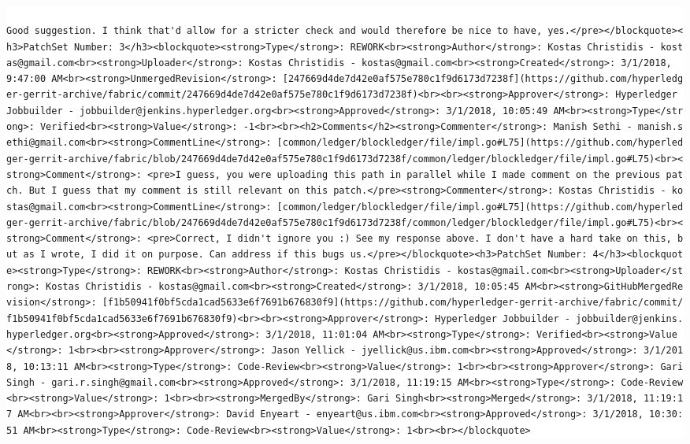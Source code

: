 ```// Cover the case where another thread calls Close on the iterator.

Good suggestion. I think that'd allow for a stricter check and would therefore be nice to have, yes.</pre></blockquote><h3>PatchSet Number: 3</h3><blockquote><strong>Type</strong>: REWORK<br><strong>Author</strong>: Kostas Christidis - kostas@gmail.com<br><strong>Uploader</strong>: Kostas Christidis - kostas@gmail.com<br><strong>Created</strong>: 3/1/2018, 9:47:00 AM<br><strong>UnmergedRevision</strong>: [247669d4de7d42e0af575e780c1f9d6173d7238f](https://github.com/hyperledger-gerrit-archive/fabric/commit/247669d4de7d42e0af575e780c1f9d6173d7238f)<br><br><strong>Approver</strong>: Hyperledger Jobbuilder - jobbuilder@jenkins.hyperledger.org<br><strong>Approved</strong>: 3/1/2018, 10:05:49 AM<br><strong>Type</strong>: Verified<br><strong>Value</strong>: -1<br><br><h2>Comments</h2><strong>Commenter</strong>: Manish Sethi - manish.sethi@gmail.com<br><strong>CommentLine</strong>: [common/ledger/blockledger/file/impl.go#L75](https://github.com/hyperledger-gerrit-archive/fabric/blob/247669d4de7d42e0af575e780c1f9d6173d7238f/common/ledger/blockledger/file/impl.go#L75)<br><strong>Comment</strong>: <pre>I guess, you were uploading this path in parallel while I made comment on the previous patch. But I guess that my comment is still relevant on this patch.</pre><strong>Commenter</strong>: Kostas Christidis - kostas@gmail.com<br><strong>CommentLine</strong>: [common/ledger/blockledger/file/impl.go#L75](https://github.com/hyperledger-gerrit-archive/fabric/blob/247669d4de7d42e0af575e780c1f9d6173d7238f/common/ledger/blockledger/file/impl.go#L75)<br><strong>Comment</strong>: <pre>Correct, I didn't ignore you :) See my response above. I don't have a hard take on this, but as I wrote, I did it on purpose. Can address if this bugs us.</pre></blockquote><h3>PatchSet Number: 4</h3><blockquote><strong>Type</strong>: REWORK<br><strong>Author</strong>: Kostas Christidis - kostas@gmail.com<br><strong>Uploader</strong>: Kostas Christidis - kostas@gmail.com<br><strong>Created</strong>: 3/1/2018, 10:05:45 AM<br><strong>GitHubMergedRevision</strong>: [f1b50941f0bf5cda1cad5633e6f7691b676830f9](https://github.com/hyperledger-gerrit-archive/fabric/commit/f1b50941f0bf5cda1cad5633e6f7691b676830f9)<br><br><strong>Approver</strong>: Hyperledger Jobbuilder - jobbuilder@jenkins.hyperledger.org<br><strong>Approved</strong>: 3/1/2018, 11:01:04 AM<br><strong>Type</strong>: Verified<br><strong>Value</strong>: 1<br><br><strong>Approver</strong>: Jason Yellick - jyellick@us.ibm.com<br><strong>Approved</strong>: 3/1/2018, 10:13:11 AM<br><strong>Type</strong>: Code-Review<br><strong>Value</strong>: 1<br><br><strong>Approver</strong>: Gari Singh - gari.r.singh@gmail.com<br><strong>Approved</strong>: 3/1/2018, 11:19:15 AM<br><strong>Type</strong>: Code-Review<br><strong>Value</strong>: 1<br><br><strong>MergedBy</strong>: Gari Singh<br><strong>Merged</strong>: 3/1/2018, 11:19:17 AM<br><br><strong>Approver</strong>: David Enyeart - enyeart@us.ibm.com<br><strong>Approved</strong>: 3/1/2018, 10:30:51 AM<br><strong>Type</strong>: Code-Review<br><strong>Value</strong>: 1<br><br></blockquote>